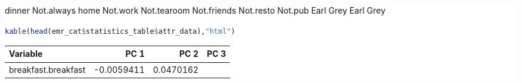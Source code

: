 <td style="text-align:left;">
dinner
</td>
<td style="text-align:left;">
Not.always
</td>
<td style="text-align:left;">
home
</td>
<td style="text-align:left;">
Not.work
</td>
<td style="text-align:left;">
Not.tearoom
</td>
<td style="text-align:left;">
Not.friends
</td>
<td style="text-align:left;">
Not.resto
</td>
<td style="text-align:left;">
Not.pub
</td>
<td style="text-align:left;">
Earl Grey
</td>
<td style="text-align:left;">
Earl Grey
</td>
</tr>
</tbody>
</table>

``` r
kable(head(emr_cat$statistics_table$attr_data),"html")
```

<table>
<thead>
<tr>
<th style="text-align:left;">
Variable
</th>
<th style="text-align:right;">
PC 1
</th>
<th style="text-align:right;">
PC 2
</th>
<th style="text-align:right;">
PC 3
</th>
</tr>
</thead>
<tbody>
<tr>
<td style="text-align:left;">
breakfast.breakfast
</td>
<td style="text-align:right;">
-0.0059411
</td>
<td style="text-align:right;">
0.0470162